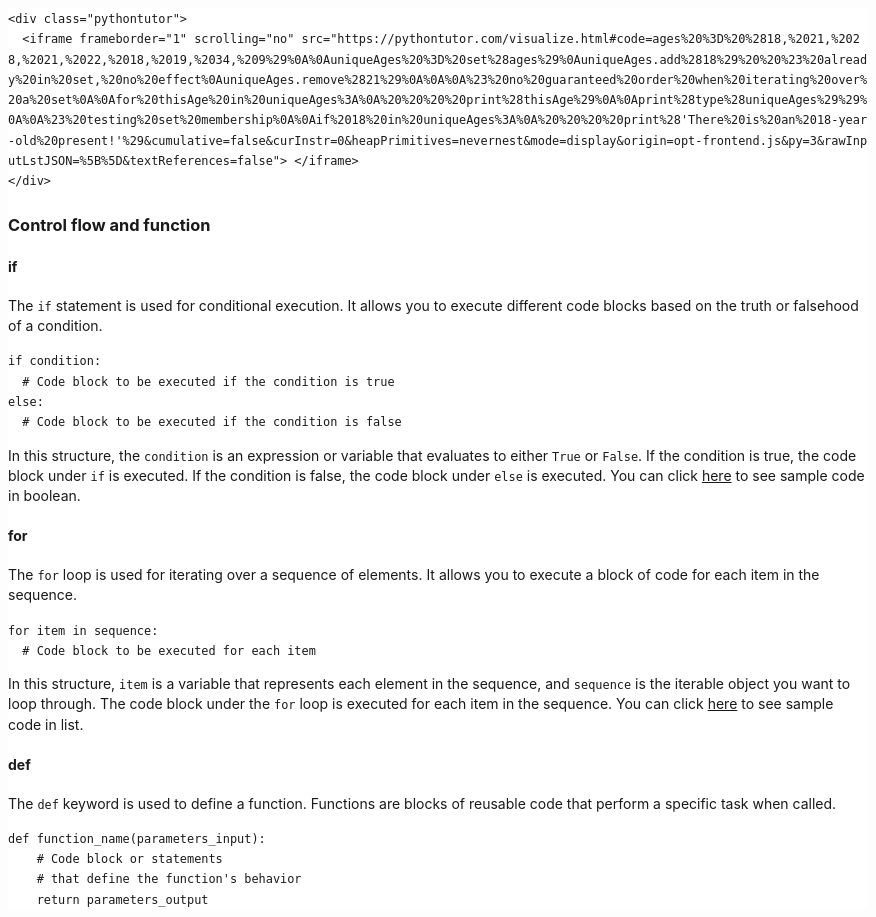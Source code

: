 ````{div} full-width
<div class="pythontutor">
  <iframe frameborder="1" scrolling="no" src="https://pythontutor.com/visualize.html#code=ages%20%3D%20%2818,%2021,%2028,%2021,%2022,%2018,%2019,%2034,%209%29%0A%0AuniqueAges%20%3D%20set%28ages%29%0AuniqueAges.add%2818%29%20%20%23%20already%20in%20set,%20no%20effect%0AuniqueAges.remove%2821%29%0A%0A%0A%23%20no%20guaranteed%20order%20when%20iterating%20over%20a%20set%0A%0Afor%20thisAge%20in%20uniqueAges%3A%0A%20%20%20%20print%28thisAge%29%0A%0Aprint%28type%28uniqueAges%29%29%0A%0A%23%20testing%20set%20membership%0A%0Aif%2018%20in%20uniqueAges%3A%0A%20%20%20%20print%28'There%20is%20an%2018-year-old%20present!'%29&cumulative=false&curInstr=0&heapPrimitives=nevernest&mode=display&origin=opt-frontend.js&py=3&rawInputLstJSON=%5B%5D&textReferences=false"> </iframe>
</div>
````

### Control flow and function

#### if

The `if` statement is used for conditional execution. It allows you to execute different code blocks based on the truth or falsehood of a condition.

```
if condition:
  # Code block to be executed if the condition is true
else:
  # Code block to be executed if the condition is false
```

In this structure, the `condition` is an expression or variable that evaluates to either `True` or `False`. If the condition is true, the code block under `if` is executed. If the condition is false, the code block under `else` is executed.
You can click [here](https://open-academy.github.io/machine-learning/prerequisites/python-programming-introduction.html#booleans) to see sample code in boolean.

#### for

The `for` loop is used for iterating over a sequence of elements. It allows you to execute a block of code for each item in the sequence.

```
for item in sequence:
  # Code block to be executed for each item
```

In this structure, `item` is a variable that represents each element in the sequence, and `sequence` is the iterable object you want to loop through. The code block under the `for` loop is executed for each item in the sequence.
You can click [here](https://open-academy.github.io/machine-learning/prerequisites/python-programming-introduction.html#list) to see sample code in list.

#### def

The `def` keyword is used to define a function. Functions are blocks of reusable code that perform a specific task when called.

```
def function_name(parameters_input):
    # Code block or statements
    # that define the function's behavior
    return parameters_output
```
